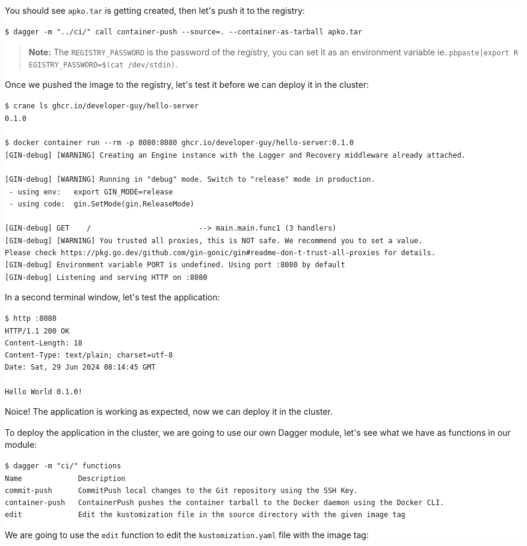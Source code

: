You should see `apko.tar` is getting created, then let's push it to the registry:

```shell
$ dagger -m "../ci/" call container-push --source=. --container-as-tarball apko.tar
```
> **Note:** The `REGISTRY_PASSWORD` is the password of the registry, you can set it as an environment variable ie. `pbpaste|export REGISTRY_PASSWORD=$(cat /dev/stdin)`.

Once we pushed the image to the registry, let's test it before we can deploy it in the cluster:

```shell
$ crane ls ghcr.io/developer-guy/hello-server
0.1.0

$ docker container run --rm -p 8080:8080 ghcr.io/developer-guy/hello-server:0.1.0
[GIN-debug] [WARNING] Creating an Engine instance with the Logger and Recovery middleware already attached.

[GIN-debug] [WARNING] Running in "debug" mode. Switch to "release" mode in production.
 - using env:   export GIN_MODE=release
 - using code:  gin.SetMode(gin.ReleaseMode)

[GIN-debug] GET    /                         --> main.main.func1 (3 handlers)
[GIN-debug] [WARNING] You trusted all proxies, this is NOT safe. We recommend you to set a value.
Please check https://pkg.go.dev/github.com/gin-gonic/gin#readme-don-t-trust-all-proxies for details.
[GIN-debug] Environment variable PORT is undefined. Using port :8080 by default
[GIN-debug] Listening and serving HTTP on :8080
```

In a second terminal window, let's test the application:

```shell
$ http :8080
HTTP/1.1 200 OK
Content-Length: 18
Content-Type: text/plain; charset=utf-8
Date: Sat, 29 Jun 2024 08:14:45 GMT

Hello World 0.1.0!
```

Noice! The application is working as expected, now we can deploy it in the cluster.

To deploy the application in the cluster, we are going to use our own Dagger module, let's see what we have as functions in our module:

```shell
$ dagger -m "ci/" functions
Name             Description
commit-push      CommitPush local changes to the Git repository using the SSH Key.
container-push   ContainerPush pushes the container tarball to the Docker daemon using the Docker CLI.
edit             Edit the kustomization file in the source directory with the given image tag
```

We are going to use the `edit` function to edit the `kustomization.yaml` file with the image tag:
